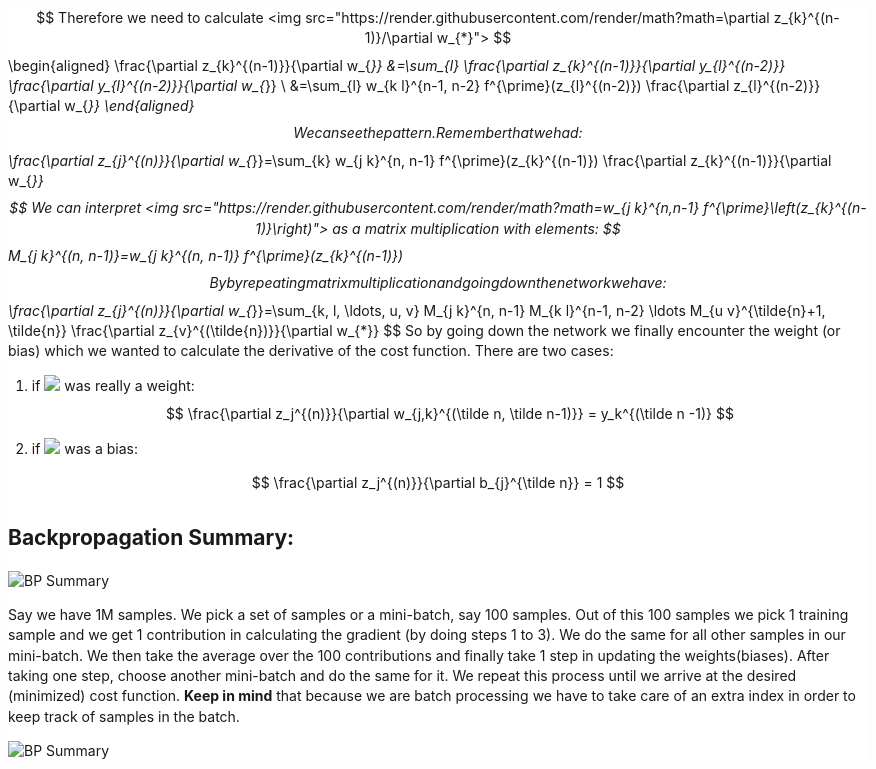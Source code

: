 $$
Therefore we need to calculate <img src="https://render.githubusercontent.com/render/math?math=\partial z_{k}^{(n-1)}/\partial w_{*}">
$$
\begin{aligned} \frac{\partial z_{k}^{(n-1)}}{\partial w_{*}} &=\sum_{l} \frac{\partial z_{k}^{(n-1)}}{\partial y_{l}^{(n-2)}} \frac{\partial y_{l}^{(n-2)}}{\partial w_{*}} \\ &=\sum_{l} w_{k l}^{n-1, n-2} f^{\prime}(z_{l}^{(n-2)}) \frac{\partial z_{l}^{(n-2)}}{\partial w_{*}} 
\end{aligned}
$$
We can see the pattern. Remember that we had:
$$
\frac{\partial z_{j}^{(n)}}{\partial w_{*}}=\sum_{k} w_{j k}^{n, n-1} f^{\prime}(z_{k}^{(n-1)}) \frac{\partial z_{k}^{(n-1)}}{\partial w_{*}}
$$
We can interpret <img src="https://render.githubusercontent.com/render/math?math=w_{j k}^{n,n-1} f^{\prime}\left(z_{k}^{(n-1)}\right)"> as a matrix multiplication with elements:
$$
M_{j k}^{(n, n-1)}=w_{j k}^{(n, n-1)} f^{\prime}(z_{k}^{(n-1)})
$$
By by repeating matrix multiplication and going down the network we have:
$$
\frac{\partial z_{j}^{(n)}}{\partial w_{*}}=\sum_{k, l, \ldots, u, v} M_{j k}^{n, n-1} M_{k l}^{n-1, n-2} \ldots M_{u v}^{\tilde{n}+1, \tilde{n}} \frac{\partial z_{v}^{(\tilde{n})}}{\partial w_{*}}
$$
So by going down the network we finally encounter the weight (or bias) which we wanted to calculate the derivative of the cost function. There are two cases:

1. if <img src="https://render.githubusercontent.com/render/math?math=w_{*}"> was really a weight:
   $$
   \frac{\partial z_j^{(n)}}{\partial w_{j,k}^{(\tilde n, \tilde n-1)}} = y_k^{(\tilde n -1)}
   $$
   
2. if <img src="https://render.githubusercontent.com/render/math?math=w_{*}"> was a bias:

$$
\frac{\partial z_j^{(n)}}{\partial b_{j}^{\tilde n}} = 1
$$

## Backpropagation Summary:

<img src="./imgs/p1_2.png" alt="BP Summary" />

Say we have 1M samples. We pick a set of samples or a mini-batch, say 100 samples. Out of this 100 samples we pick 1 training sample and we get 1 contribution in calculating the gradient (by doing steps 1 to 3). We do the same for all other samples in our mini-batch. We then take the average over the 100 contributions and finally take 1 step in updating the weights(biases). After taking one step, choose another mini-batch and do the same for it. We repeat this process until we arrive at the desired (minimized) cost function. **Keep in mind** that because we are batch processing we have to take care of an extra index in order to keep track of samples in the batch.

<img src="./imgs/p1_3.png" alt="BP Summary" />
